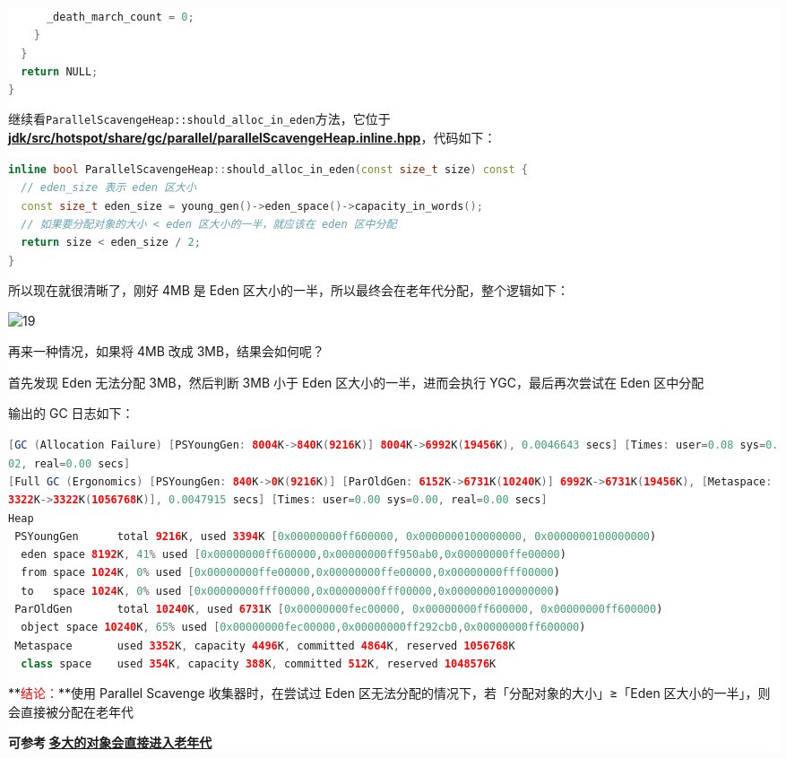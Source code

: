 ```c++
      _death_march_count = 0;
    }
  }
  return NULL;
}
```

继续看`ParallelScavengeHeap::should_alloc_in_eden`方法，它位于 **[jdk/src/hotspot/share/gc/parallel/parallelScavengeHeap.inline.hpp](https://github.com/openjdk/jdk/blob/ce06a3b689afae25b00c38bf06a033b1c5927651/src/hotspot/share/gc/parallel/parallelScavengeHeap.inline.hpp)**，代码如下：

```c++
inline bool ParallelScavengeHeap::should_alloc_in_eden(const size_t size) const {
  // eden_size 表示 eden 区大小
  const size_t eden_size = young_gen()->eden_space()->capacity_in_words();
  // 如果要分配对象的大小 < eden 区大小的一半，就应该在 eden 区中分配
  return size < eden_size / 2;
}
```

所以现在就很清晰了，刚好 4MB 是 Eden 区大小的一半，所以最终会在老年代分配，整个逻辑如下：

![19](https://cdn.jsdelivr.net/gh/LFool/image-hosting@master/20221208/1142221670470942oHqKgY19.svg)



再来一种情况，如果将 4MB 改成 3MB，结果会如何呢？

首先发现 Eden 无法分配 3MB，然后判断 3MB 小于 Eden 区大小的一半，进而会执行 YGC，最后再次尝试在 Eden 区中分配

输出的 GC 日志如下：

```java
[GC (Allocation Failure) [PSYoungGen: 8004K->840K(9216K)] 8004K->6992K(19456K), 0.0046643 secs] [Times: user=0.08 sys=0.02, real=0.00 secs] 
[Full GC (Ergonomics) [PSYoungGen: 840K->0K(9216K)] [ParOldGen: 6152K->6731K(10240K)] 6992K->6731K(19456K), [Metaspace: 3322K->3322K(1056768K)], 0.0047915 secs] [Times: user=0.00 sys=0.00, real=0.00 secs] 
Heap
 PSYoungGen      total 9216K, used 3394K [0x00000000ff600000, 0x0000000100000000, 0x0000000100000000)
  eden space 8192K, 41% used [0x00000000ff600000,0x00000000ff950ab0,0x00000000ffe00000)
  from space 1024K, 0% used [0x00000000ffe00000,0x00000000ffe00000,0x00000000fff00000)
  to   space 1024K, 0% used [0x00000000fff00000,0x00000000fff00000,0x0000000100000000)
 ParOldGen       total 10240K, used 6731K [0x00000000fec00000, 0x00000000ff600000, 0x00000000ff600000)
  object space 10240K, 65% used [0x00000000fec00000,0x00000000ff292cb0,0x00000000ff600000)
 Metaspace       used 3352K, capacity 4496K, committed 4864K, reserved 1056768K
  class space    used 354K, capacity 388K, committed 512K, reserved 1048576K
```

**<font color='red'>结论：</font>**使用 Parallel Scavenge 收集器时，在尝试过 Eden 区无法分配的情况下，若「分配对象的大小」$\ge$「Eden 区大小的一半」，则会直接被分配在老年代

**可参考 [多大的对象会直接进入老年代](https://doudaxia.club/index.php/archives/90/)**
